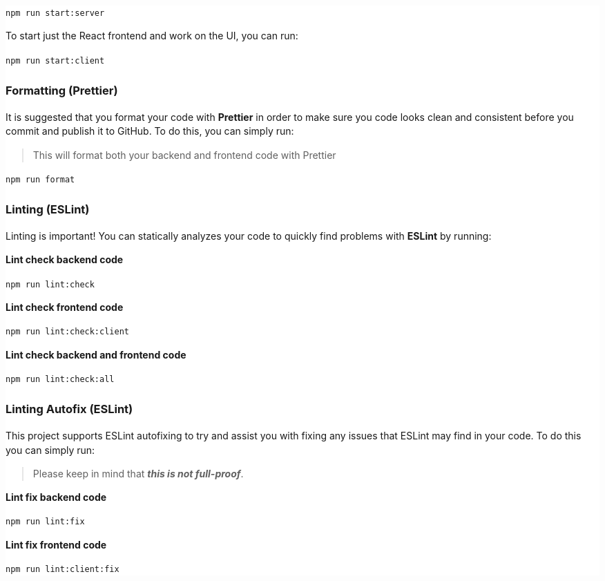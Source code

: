 ```shell
npm run start:server
```

To start just the React frontend and work on the UI, you can run:

```shell
npm run start:client
```

### Formatting (Prettier)

It is suggested that you format your code with **Prettier** in order to make sure you code looks clean and consistent before you commit and publish it to GitHub. To do this, you can simply run:

> This will format both your backend and frontend code with Prettier

```shell
npm run format
```

### Linting (ESLint)

Linting is important! You can statically analyzes your code to quickly find problems with **ESLint** by running:

**Lint check backend code**

```shell
npm run lint:check
```

**Lint check frontend code**

```shell
npm run lint:check:client
```

**Lint check backend and frontend code**

```shell
npm run lint:check:all
```

### Linting Autofix (ESLint)

This project supports ESLint autofixing to try and assist you with fixing any issues that ESLint may find in your code. To do this you can simply run:

> Please keep in mind that **_this is not full-proof_**.

**Lint fix backend code**

```shell
npm run lint:fix
```

**Lint fix frontend code**

```shell
npm run lint:client:fix
```
